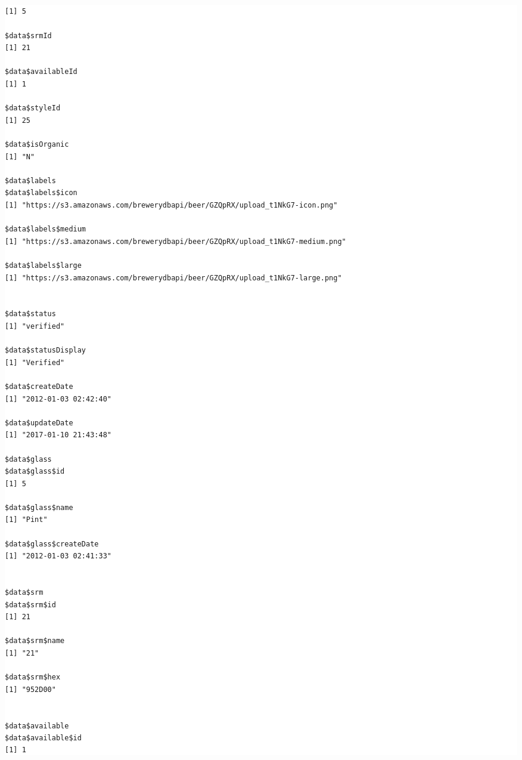 ```
[1] 5

$data$srmId
[1] 21

$data$availableId
[1] 1

$data$styleId
[1] 25

$data$isOrganic
[1] "N"

$data$labels
$data$labels$icon
[1] "https://s3.amazonaws.com/brewerydbapi/beer/GZQpRX/upload_t1NkG7-icon.png"

$data$labels$medium
[1] "https://s3.amazonaws.com/brewerydbapi/beer/GZQpRX/upload_t1NkG7-medium.png"

$data$labels$large
[1] "https://s3.amazonaws.com/brewerydbapi/beer/GZQpRX/upload_t1NkG7-large.png"


$data$status
[1] "verified"

$data$statusDisplay
[1] "Verified"

$data$createDate
[1] "2012-01-03 02:42:40"

$data$updateDate
[1] "2017-01-10 21:43:48"

$data$glass
$data$glass$id
[1] 5

$data$glass$name
[1] "Pint"

$data$glass$createDate
[1] "2012-01-03 02:41:33"


$data$srm
$data$srm$id
[1] 21

$data$srm$name
[1] "21"

$data$srm$hex
[1] "952D00"


$data$available
$data$available$id
[1] 1

```